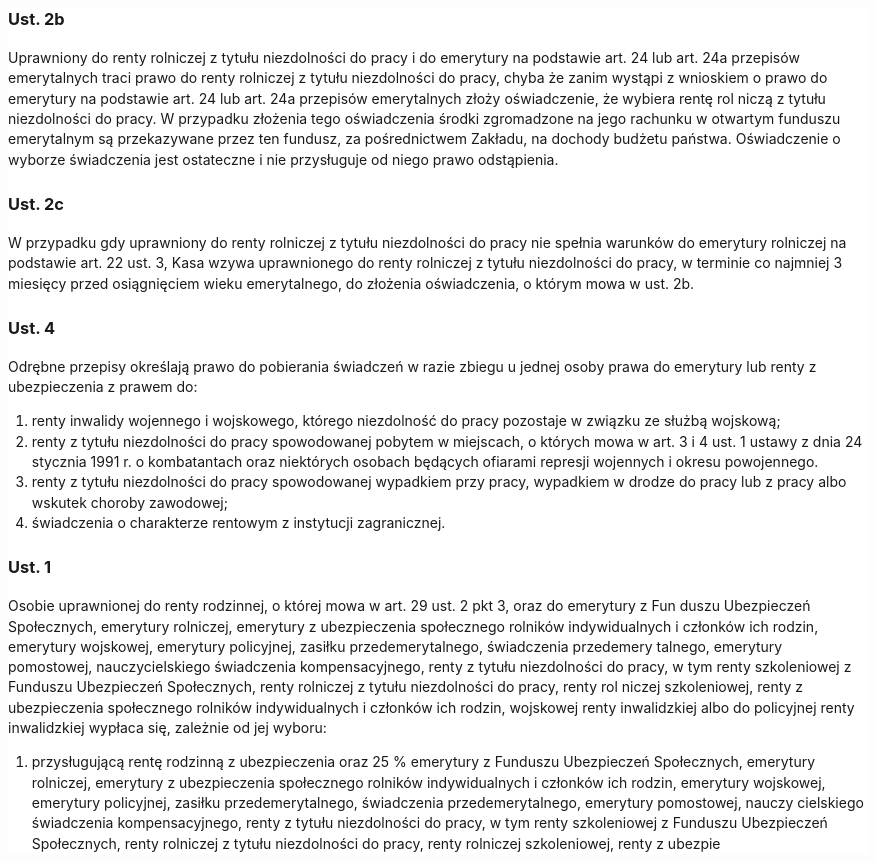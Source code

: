 ### Ust. 2b  
Uprawniony do renty rolniczej z tytułu niezdolności do pracy i do emerytury na podstawie art. 24 lub art. 24a 
przepisów emerytalnych traci prawo do renty rolniczej z tytułu niezdolności do pracy, chyba że zanim wystąpi z wnioskiem 
o prawo do emerytury na podstawie art. 24 lub art. 24a przepisów emerytalnych złoży oświadczenie, że wybiera rentę rol
niczą z tytułu niezdolności do pracy. W przypadku złożenia tego oświadczenia środki zgromadzone na jego rachunku 
w otwartym funduszu emerytalnym są przekazywane przez ten fundusz, za pośrednictwem Zakładu, na dochody budżetu 
państwa. Oświadczenie o wyborze świadczenia jest ostateczne i nie przysługuje od niego prawo odstąpienia.

### Ust. 2c  
W przypadku gdy uprawniony do renty rolniczej z tytułu niezdolności do pracy nie spełnia warunków do emerytury 
rolniczej na podstawie art. 22 ust. 3, Kasa wzywa uprawnionego do renty rolniczej z tytułu niezdolności do pracy, w terminie 
co najmniej 3 miesięcy przed osiągnięciem wieku emerytalnego, do złożenia oświadczenia, o którym mowa w ust. 2b.

### Ust. 4  
Odrębne przepisy określają prawo do pobierania świadczeń w razie zbiegu u jednej osoby prawa do emerytury lub 
renty z ubezpieczenia z prawem do: 
   1) renty inwalidy wojennego i wojskowego, którego niezdolność do pracy pozostaje w związku ze służbą wojskową; 
   2) renty z tytułu niezdolności do pracy spowodowanej pobytem w miejscach, o których mowa w art. 3 i 4 ust. 1 ustawy 
z dnia 24 stycznia 1991 r. o kombatantach oraz niektórych osobach będących ofiarami represji wojennych i okresu 
powojennego.
   3) renty z tytułu niezdolności do pracy spowodowanej wypadkiem przy pracy, wypadkiem w drodze do pracy lub z pracy 
albo wskutek choroby zawodowej; 
   4) świadczenia o charakterze rentowym z instytucji zagranicznej.

### Ust. 1  
Osobie uprawnionej do renty rodzinnej, o której mowa w art. 29 ust. 2 pkt 3, oraz do emerytury z Fun
duszu Ubezpieczeń Społecznych, emerytury rolniczej, emerytury z ubezpieczenia społecznego rolników indywidualnych 
i członków ich rodzin, emerytury wojskowej, emerytury policyjnej, zasiłku przedemerytalnego, świadczenia przedemery
talnego, emerytury pomostowej, nauczycielskiego świadczenia kompensacyjnego, renty z tytułu niezdolności do pracy, 
w tym renty szkoleniowej z Funduszu Ubezpieczeń Społecznych, renty rolniczej z tytułu niezdolności do pracy, renty rol
niczej szkoleniowej, renty z ubezpieczenia społecznego rolników indywidualnych i członków ich rodzin, wojskowej renty 
inwalidzkiej albo do policyjnej renty inwalidzkiej wypłaca się, zależnie od jej wyboru: 
   1) przysługującą rentę rodzinną z ubezpieczenia oraz 25 % emerytury z Funduszu Ubezpieczeń Społecznych, emerytury 
rolniczej, emerytury z ubezpieczenia społecznego rolników indywidualnych i członków ich rodzin, emerytury wojskowej, 
emerytury policyjnej, zasiłku przedemerytalnego, świadczenia przedemerytalnego, emerytury pomostowej, nauczy
cielskiego świadczenia kompensacyjnego, renty z tytułu niezdolności do pracy, w tym renty szkoleniowej z Funduszu 
Ubezpieczeń Społecznych, renty rolniczej z tytułu niezdolności do pracy, renty rolniczej szkoleniowej, renty z ubezpie